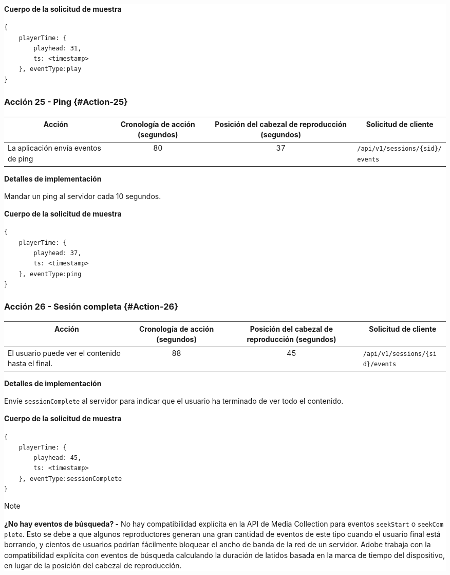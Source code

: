 **Cuerpo de la solicitud de muestra**

```
{
    playerTime: {
        playhead: 31,
        ts: <timestamp>
    }, eventType:play
}
```

### Acción 25 - Ping {#Action-25}

| Acción | Cronología de acción (segundos) | Posición del cabezal de reproducción (segundos) | Solicitud de cliente |
| --- | :---: | :---: | --- |
| La aplicación envía eventos de ping | 80 | 37 | `/api/v1/sessions/{sid}/events` |

**Detalles de implementación**

Mandar un ping al servidor cada 10 segundos.

**Cuerpo de la solicitud de muestra**

```
{
    playerTime: {
        playhead: 37,
        ts: <timestamp>
    }, eventType:ping
}
```

### Acción 26 - Sesión completa {#Action-26}

| Acción | Cronología de acción (segundos) | Posición del cabezal de reproducción (segundos) | Solicitud de cliente |
| --- | :---: | :---: | --- |
| El usuario puede ver el contenido hasta el final. | 88 | 45 | `/api/v1/sessions/{sid}/events` |

**Detalles de implementación**

Envíe `sessionComplete` al servidor para indicar que el usuario ha terminado de ver todo el contenido.

**Cuerpo de la solicitud de muestra**

```
{
    playerTime: {
        playhead: 45,
        ts: <timestamp>
    }, eventType:sessionComplete
}
```

>[!NOTE]
>
>**¿No hay eventos de búsqueda? -** No hay compatibilidad explícita en la API de Media Collection para eventos `seekStart` o `seekComplete`. Esto se debe a que algunos reproductores generan una gran cantidad de eventos de este tipo cuando el usuario final está borrando, y cientos de usuarios podrían fácilmente bloquear el ancho de banda de la red de un servidor. Adobe trabaja con la compatibilidad explícita con eventos de búsqueda calculando la duración de latidos basada en la marca de tiempo del dispositivo, en lugar de la posición del cabezal de reproducción.
